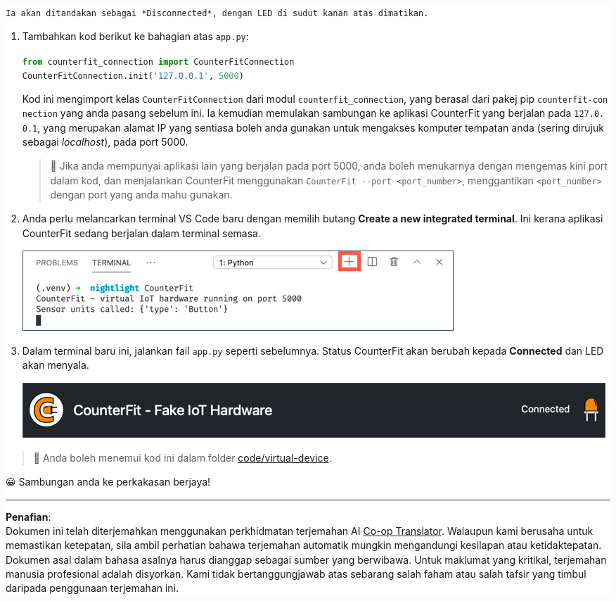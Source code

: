     Ia akan ditandakan sebagai *Disconnected*, dengan LED di sudut kanan atas dimatikan.

1. Tambahkan kod berikut ke bahagian atas `app.py`:

    ```python
    from counterfit_connection import CounterFitConnection
    CounterFitConnection.init('127.0.0.1', 5000)
    ```

    Kod ini mengimport kelas `CounterFitConnection` dari modul `counterfit_connection`, yang berasal dari pakej pip `counterfit-connection` yang anda pasang sebelum ini. Ia kemudian memulakan sambungan ke aplikasi CounterFit yang berjalan pada `127.0.0.1`, yang merupakan alamat IP yang sentiasa boleh anda gunakan untuk mengakses komputer tempatan anda (sering dirujuk sebagai *localhost*), pada port 5000.

    > 💁 Jika anda mempunyai aplikasi lain yang berjalan pada port 5000, anda boleh menukarnya dengan mengemas kini port dalam kod, dan menjalankan CounterFit menggunakan `CounterFit --port <port_number>`, menggantikan `<port_number>` dengan port yang anda mahu gunakan.

1. Anda perlu melancarkan terminal VS Code baru dengan memilih butang **Create a new integrated terminal**. Ini kerana aplikasi CounterFit sedang berjalan dalam terminal semasa.

    ![Butang VS Code Create a new integrated terminal](../../../../../translated_images/vscode-new-terminal.77db8fc0f9cd31824b0e49a201beafe4ae4616d6c7339992cb2819e789b3eff9.ms.png)

1. Dalam terminal baru ini, jalankan fail `app.py` seperti sebelumnya. Status CounterFit akan berubah kepada **Connected** dan LED akan menyala.

    ![Counter Fit menunjukkan sebagai connected](../../../../../translated_images/counterfit-connected.ed30b46d8f79b0921f3fc70be10366e596a89dca3f80c2224a9d9fc98fccf884.ms.png)

> 💁 Anda boleh menemui kod ini dalam folder [code/virtual-device](../../../../../1-getting-started/lessons/1-introduction-to-iot/code/virtual-device).

😀 Sambungan anda ke perkakasan berjaya!

---

**Penafian**:  
Dokumen ini telah diterjemahkan menggunakan perkhidmatan terjemahan AI [Co-op Translator](https://github.com/Azure/co-op-translator). Walaupun kami berusaha untuk memastikan ketepatan, sila ambil perhatian bahawa terjemahan automatik mungkin mengandungi kesilapan atau ketidaktepatan. Dokumen asal dalam bahasa asalnya harus dianggap sebagai sumber yang berwibawa. Untuk maklumat yang kritikal, terjemahan manusia profesional adalah disyorkan. Kami tidak bertanggungjawab atas sebarang salah faham atau salah tafsir yang timbul daripada penggunaan terjemahan ini.